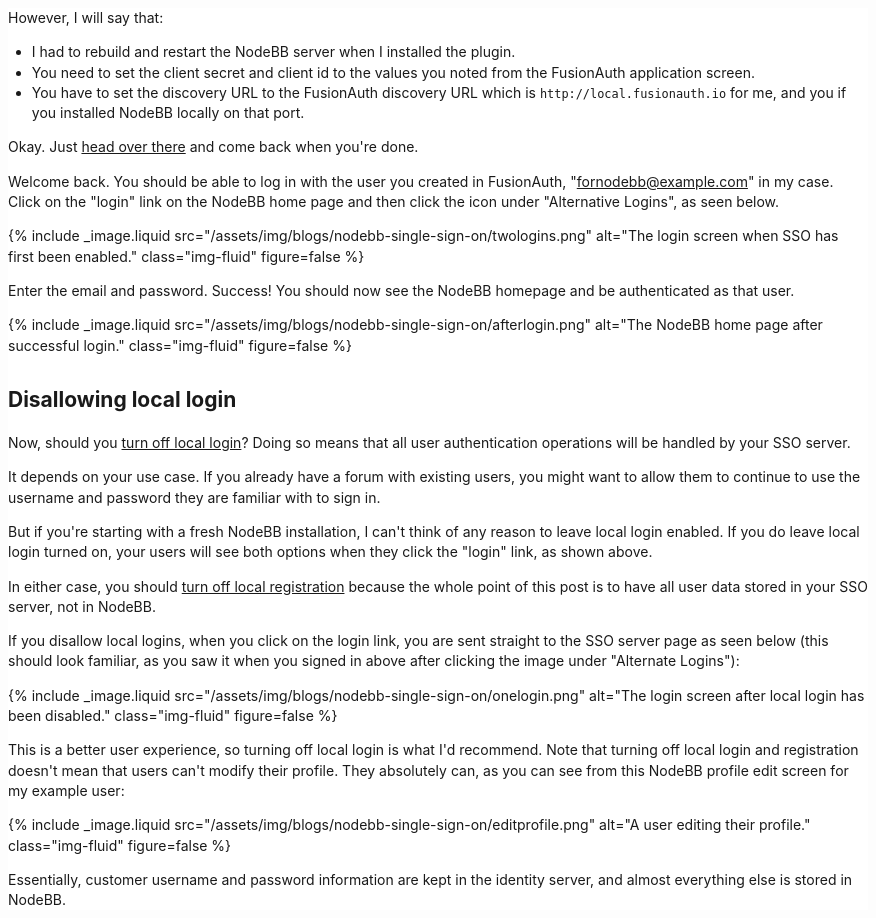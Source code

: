 However, I will say that:
* I had to rebuild and restart the NodeBB server when I installed the plugin.
* You need to set the client secret and client id to the values you noted from the FusionAuth application screen.
* You have to set the discovery URL to the FusionAuth discovery URL which is `http://local.fusionauth.io` for me, and you if you installed NodeBB locally on that port.

Okay. Just [head over there](https://github.com/FusionAuth/nodebb-plugin-fusionauth-oidc) and come back when you're done.

Welcome back. You should be able to log in with the user you created in FusionAuth, "fornodebb@example.com" in my case. Click on the "login" link on the NodeBB home page and then click the icon under "Alternative Logins", as seen below.

{% include _image.liquid src="/assets/img/blogs/nodebb-single-sign-on/twologins.png" alt="The login screen when SSO has first been enabled." class="img-fluid" figure=false %}

Enter the email and password. Success! You should now see the NodeBB homepage and be authenticated as that user.

{% include _image.liquid src="/assets/img/blogs/nodebb-single-sign-on/afterlogin.png" alt="The NodeBB home page after successful login." class="img-fluid" figure=false %}

## Disallowing local login

Now, should you [turn off local login](https://github.com/FusionAuth/nodebb-plugin-fusionauth-oidc#additional-configuration)? Doing so means that all user authentication operations will be handled by your SSO server. 

It depends on your use case. If you already have a forum with existing users, you might want to allow them to continue to use the username and password they are familiar with to sign in. 

But if you're starting with a fresh NodeBB installation, I can't think of any reason to leave local login enabled. If you do leave local login turned on, your users will see both options when they click the "login" link, as shown above.

In either case, you should [turn off local registration](https://github.com/FusionAuth/nodebb-plugin-fusionauth-oidc#additional-configuration) because the whole point of this post is to have all user data stored in your SSO server, not in NodeBB.

If you disallow local logins, when you click on the login link, you are sent straight to the SSO server page as seen below (this should look familiar, as you saw it when you signed in above after clicking the image under "Alternate Logins"):

{% include _image.liquid src="/assets/img/blogs/nodebb-single-sign-on/onelogin.png" alt="The login screen after local login has been disabled." class="img-fluid" figure=false %}

This is a better user experience, so turning off local login is what I'd recommend. Note that turning off local login and registration doesn't mean that users can't modify their profile. They absolutely can, as you can see from this NodeBB profile edit screen for my example user:

{% include _image.liquid src="/assets/img/blogs/nodebb-single-sign-on/editprofile.png" alt="A user editing their profile." class="img-fluid" figure=false %}

Essentially, customer username and password information are kept in the identity server, and almost everything else is stored in NodeBB.
